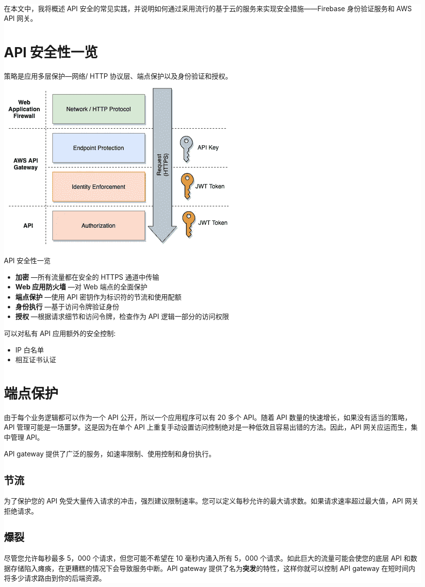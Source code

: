 在本文中，我将概述 API 安全的常见实践，并说明如何通过采用流行的基于云的服务来实现安全措施——Firebase 身份验证服务和 AWS API 网关。

# API 安全性一览

策略是应用多层保护—网络/ HTTP 协议层、端点保护以及身份验证和授权。

![](img/8bc58ceac3b48dd7b3d0c02489a66a53.png)

API 安全性一览

*   **加密** —所有流量都在安全的 HTTPS 通道中传输
*   **Web 应用防火墙** —对 Web 端点的全面保护
*   **端点保护** —使用 API 密钥作为标识符的节流和使用配额
*   **身份执行** —基于访问令牌验证身份
*   **授权** —根据请求细节和访问令牌，检查作为 API 逻辑一部分的访问权限

可以对私有 API 应用额外的安全控制:

*   IP 白名单
*   相互证书认证

# 端点保护

由于每个业务逻辑都可以作为一个 API 公开，所以一个应用程序可以有 20 多个 API。随着 API 数量的快速增长，如果没有适当的策略，API 管理可能是一场噩梦。这是因为在单个 API 上重复手动设置访问控制绝对是一种低效且容易出错的方法。因此，API 网关应运而生，集中管理 API。

API gateway 提供了广泛的服务，如速率限制、使用控制和身份执行。

## 节流

为了保护您的 API 免受大量传入请求的冲击，强烈建议限制速率。您可以定义每秒允许的最大请求数。如果请求速率超过最大值，API 网关拒绝请求。

## **爆裂**

尽管您允许每秒最多 5，000 个请求，但您可能不希望在 10 毫秒内涌入所有 5，000 个请求。如此巨大的流量可能会使您的底层 API 和数据存储陷入瘫痪，在更糟糕的情况下会导致服务中断。API gateway 提供了名为**突发**的特性，这样你就可以控制 API gateway 在短时间内将多少请求路由到你的后端资源。
